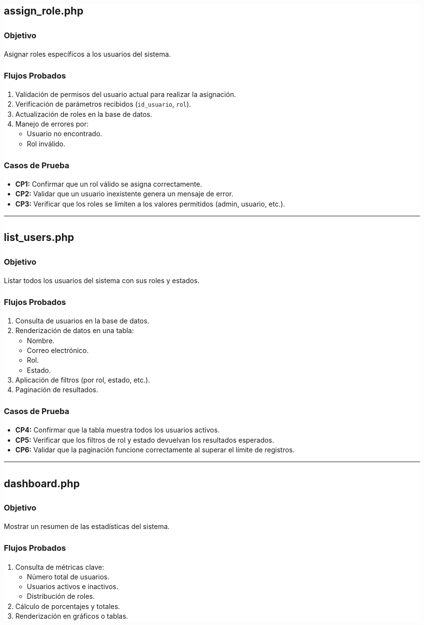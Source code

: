 ## assign_role.php

### Objetivo
Asignar roles específicos a los usuarios del sistema.

### Flujos Probados
1. Validación de permisos del usuario actual para realizar la asignación.
2. Verificación de parámetros recibidos (`id_usuario`, `rol`).
3. Actualización de roles en la base de datos.
4. Manejo de errores por:
   - Usuario no encontrado.
   - Rol inválido.

### Casos de Prueba
- **CP1:** Confirmar que un rol válido se asigna correctamente.
- **CP2:** Validar que un usuario inexistente genera un mensaje de error.
- **CP3:** Verificar que los roles se limiten a los valores permitidos (admin, usuario, etc.).

---

## list_users.php

### Objetivo
Listar todos los usuarios del sistema con sus roles y estados.

### Flujos Probados
1. Consulta de usuarios en la base de datos.
2. Renderización de datos en una tabla:
   - Nombre.
   - Correo electrónico.
   - Rol.
   - Estado.
3. Aplicación de filtros (por rol, estado, etc.).
4. Paginación de resultados.

### Casos de Prueba
- **CP4:** Confirmar que la tabla muestra todos los usuarios activos.
- **CP5:** Verificar que los filtros de rol y estado devuelvan los resultados esperados.
- **CP6:** Validar que la paginación funcione correctamente al superar el límite de registros.

---

## dashboard.php

### Objetivo
Mostrar un resumen de las estadísticas del sistema.

### Flujos Probados
1. Consulta de métricas clave:
   - Número total de usuarios.
   - Usuarios activos e inactivos.
   - Distribución de roles.
2. Cálculo de porcentajes y totales.
3. Renderización en gráficos o tablas.
